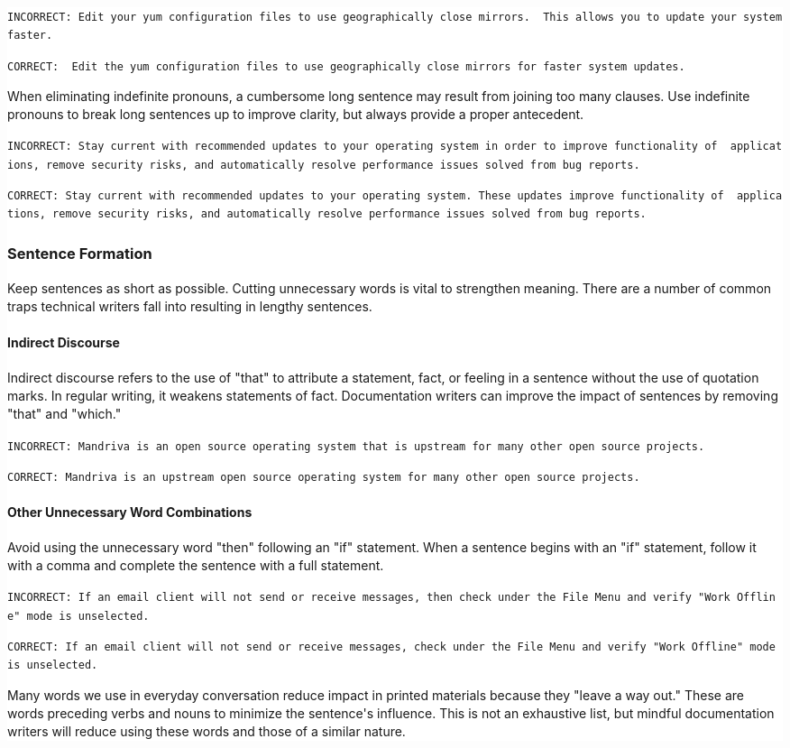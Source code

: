 `INCORRECT: Edit your yum configuration files to use geographically close mirrors.  This allows you to
update your system faster.`

`CORRECT:  Edit the yum configuration files to use geographically close mirrors for faster system updates.`

When eliminating indefinite pronouns, a cumbersome long sentence may result from joining too many clauses.
Use indefinite pronouns to break long sentences up to improve clarity, but always provide a proper antecedent. 

`INCORRECT: Stay current with recommended updates to your operating system in order to improve functionality of 
applications, remove security risks, and automatically resolve performance issues solved from bug reports.`

`CORRECT: Stay current with recommended updates to your operating system. These updates improve functionality of 
applications, remove security risks, and automatically resolve performance issues solved from bug reports.`

### Sentence Formation

Keep sentences as short as possible.
Cutting unnecessary words is vital to strengthen meaning.
There are a number of common traps technical writers fall into resulting in lengthy sentences.

#### Indirect Discourse

Indirect discourse refers to the use of "that" to attribute a statement, fact, or feeling in a sentence without the use of quotation marks.
In regular writing, it weakens statements of fact.
Documentation writers can improve the impact of sentences by removing "that" and "which."

`INCORRECT: Mandriva is an open source operating system that is upstream for many other open source projects.`

`CORRECT: Mandriva is an upstream open source operating system for many other open source projects.`

#### Other Unnecessary Word Combinations

Avoid using the unnecessary word "then" following an "if" statement.
When a sentence begins with an "if" statement, follow it with a comma and complete the sentence with a full statement.

`INCORRECT: If an email client will not send or receive messages, then check under the File Menu and verify "Work Offline" mode is unselected.`

`CORRECT: If an email client will not send or receive messages, check under the File Menu and verify "Work Offline" mode is unselected.`

Many words we use in everyday conversation reduce impact in printed materials because they "leave a way out." These are words preceding verbs and nouns to minimize the sentence's influence. This is not an exhaustive list, but mindful documentation writers will reduce using these words and those of a similar nature.
